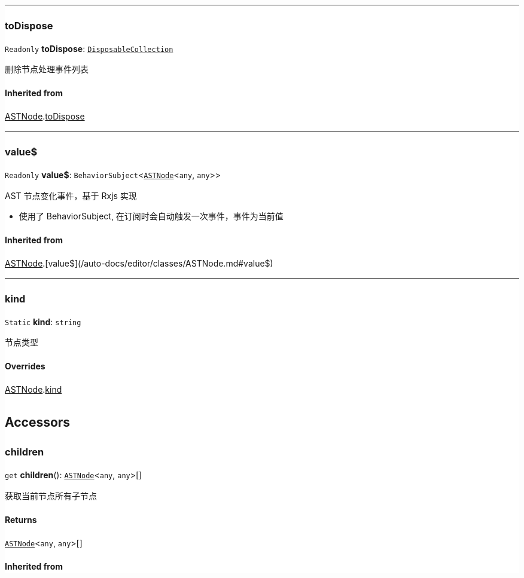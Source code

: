 ***

### toDispose

`Readonly` **toDispose**: [`DisposableCollection`](/auto-docs/editor/classes/DisposableCollection.md)

删除节点处理事件列表

#### Inherited from

[ASTNode](/auto-docs/editor/classes/ASTNode.md).[toDispose](/auto-docs/editor/classes/ASTNode.md#todispose)

***

### value$

`Readonly` **value$**: `BehaviorSubject`<[`ASTNode`](/auto-docs/editor/classes/ASTNode.md)<`any`, `any`>>

AST 节点变化事件，基于 Rxjs 实现

* 使用了 BehaviorSubject, 在订阅时会自动触发一次事件，事件为当前值

#### Inherited from

[ASTNode](/auto-docs/editor/classes/ASTNode.md).[value$](/auto-docs/editor/classes/ASTNode.md#value$)

***

### kind

`Static` **kind**: `string`

节点类型

#### Overrides

[ASTNode](/auto-docs/editor/classes/ASTNode.md).[kind](/auto-docs/editor/classes/ASTNode.md#kind)

## Accessors

### children

`get` **children**(): [`ASTNode`](/auto-docs/editor/classes/ASTNode.md)<`any`, `any`>\[]

获取当前节点所有子节点

#### Returns

[`ASTNode`](/auto-docs/editor/classes/ASTNode.md)<`any`, `any`>\[]

#### Inherited from
